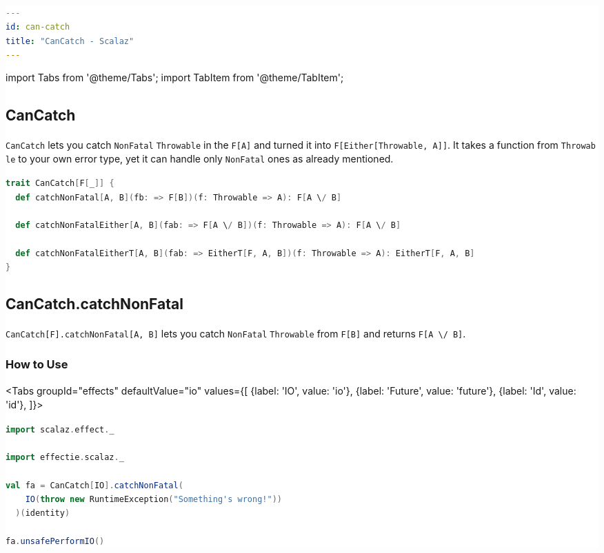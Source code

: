 ```yaml
---
id: can-catch
title: "CanCatch - Scalaz"
---
```

import Tabs from '@theme/Tabs';
import TabItem from '@theme/TabItem';

## CanCatch
`CanCatch` lets you catch `NonFatal` `Throwable` in the `F[A]`
 and turned it into `F[Either[Throwable, A]]`. It takes a function from `Throwable` 
 to your own error type, yet it can handle only `NonFatal` ones as already mentioned.
 
```scala
trait CanCatch[F[_]] {
  def catchNonFatal[A, B](fb: => F[B])(f: Throwable => A): F[A \/ B]

  def catchNonFatalEither[A, B](fab: => F[A \/ B])(f: Throwable => A): F[A \/ B]

  def catchNonFatalEitherT[A, B](fab: => EitherT[F, A, B])(f: Throwable => A): EitherT[F, A, B]
}
```

## CanCatch.catchNonFatal
`CanCatch[F].catchNonFatal[A, B]` lets you catch `NonFatal` `Throwable` from `F[B]`
 and returns `F[A \/ B]`.

### How to Use

<Tabs
  groupId="effects"
  defaultValue="io"
  values={[
    {label: 'IO', value: 'io'},
    {label: 'Future', value: 'future'},
    {label: 'Id', value: 'id'},
  ]}>
  <TabItem value="io">

```scala mdoc:reset-object
import scalaz.effect._

import effectie.scalaz._

val fa = CanCatch[IO].catchNonFatal(
    IO(throw new RuntimeException("Something's wrong!"))
  )(identity)

fa.unsafePerformIO()
```

